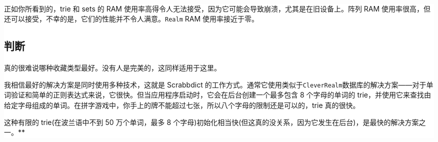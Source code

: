 正如你所看到的，trie 和 sets 的 RAM 使用率高得令人无法接受，因为它可能会导致崩溃，尤其是在旧设备上。阵列 RAM 使用率很高，但还可以接受，不幸的是，它们的性能并不令人满意。`Realm` RAM 使用率接近于零。

## [](#judgment)判断

真的很难说哪种收藏类型最好。没有人是完美的，这同样适用于这里。

我相信最好的解决方案是同时使用多种技术，这就是 Scrabbdict 的工作方式。通常它使用类似于`CleverRealm`数据库的解决方案——对于单词验证和简单的正则表达式来说，它很快。但当应用程序启动时，它会在后台创建一个最多包含 8 个字母的单词的 trie，并使用它来查找由给定字母组成的单词。在拼字游戏中，你手上的牌不能超过七张，所以八个字母的限制还是可以的，trie 真的很快。

这种有限的 trie(在波兰语中不到 50 万个单词，最多 8 个字母)初始化相当快(但这真的没关系，因为它发生在后台)，是最快的解决方案之一。**